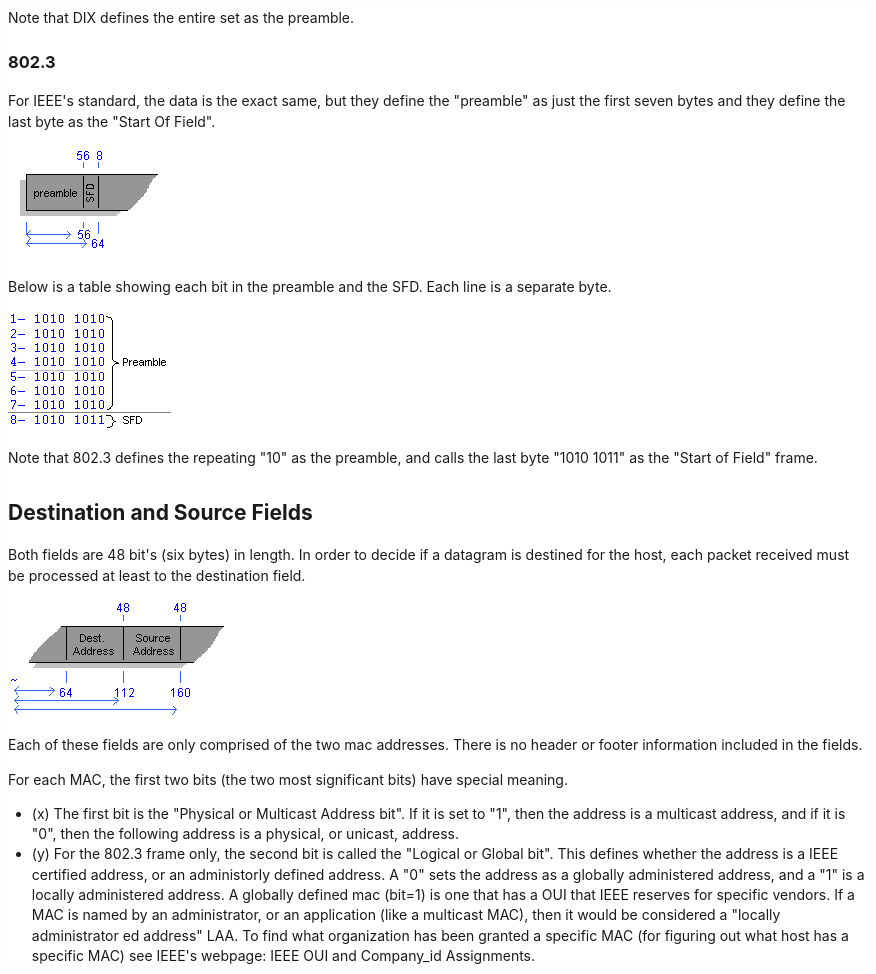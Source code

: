 Note that DIX defines the entire set as the preamble.

### 802.3
For IEEE's standard, the data is the exact same, but they define the "preamble" as just the first seven bytes and they define the last byte as the "Start Of Field".

<img src="img/preamble-8023-dia.png" alt="802.3 preamble">

Below is a table showing each bit in the preamble and the SFD. Each line is a separate byte.

<img src="img/preamble-8023-tbl.png" alt="802.3 preamble table">

Note that 802.3 defines the repeating "10" as the preamble, and calls the last byte "1010 1011" as the "Start of Field" frame.


## Destination and Source Fields
Both fields are 48 bit's (six bytes) in length. In order to decide if a datagram is destined for the host, each packet received must be processed at least to the destination field.

<img src="img/dest-source-frame-dia.png" alt="eth dest/src section">

Each of these fields are only comprised of the two mac addresses. There is no header or footer information included in the fields.

For each MAC, the first two bits (the two most significant bits) have special meaning.

- (x) The first bit is the "Physical or Multicast Address bit". If it is set to "1", then the address is a multicast address, and if it is "0", then the following address is a physical, or unicast, address.
- (y) For the 802.3 frame only, the second bit is called the "Logical or Global bit". This defines whether the address is a IEEE certified address, or an administorly defined address. A "0" sets the address as a globally administered address, and a "1" is a locally administered address. A globally defined mac (bit=1) is one that has a OUI that IEEE reserves for specific vendors. If a MAC is named by an administrator, or an application (like a multicast MAC), then it would be considered a "locally administrator ed address" LAA. To find what organization has been granted a specific MAC (for figuring out what host has a specific MAC) see IEEE's webpage: IEEE OUI and Company_id Assignments.
